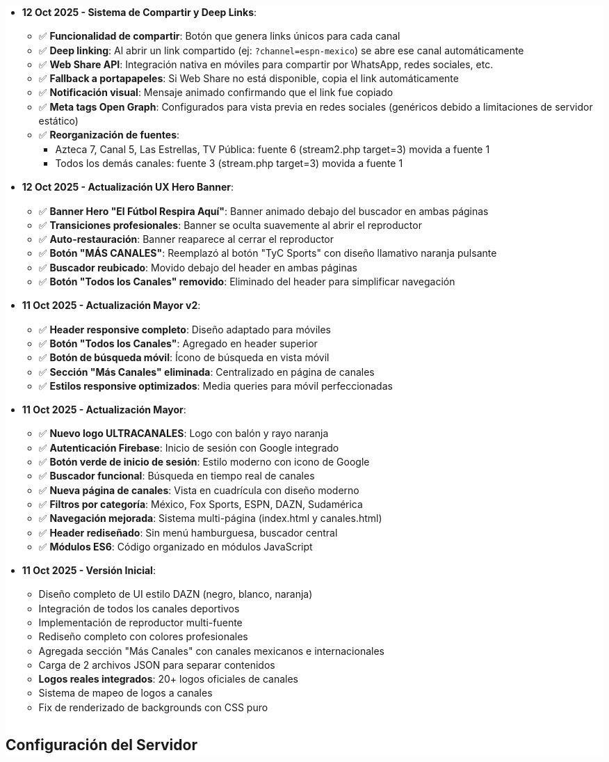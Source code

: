 - **12 Oct 2025 - Sistema de Compartir y Deep Links**:
  - ✅ **Funcionalidad de compartir**: Botón que genera links únicos para cada canal
  - ✅ **Deep linking**: Al abrir un link compartido (ej: `?channel=espn-mexico`) se abre ese canal automáticamente
  - ✅ **Web Share API**: Integración nativa en móviles para compartir por WhatsApp, redes sociales, etc.
  - ✅ **Fallback a portapapeles**: Si Web Share no está disponible, copia el link automáticamente
  - ✅ **Notificación visual**: Mensaje animado confirmando que el link fue copiado
  - ✅ **Meta tags Open Graph**: Configurados para vista previa en redes sociales (genéricos debido a limitaciones de servidor estático)
  - ✅ **Reorganización de fuentes**: 
    - Azteca 7, Canal 5, Las Estrellas, TV Pública: fuente 6 (stream2.php target=3) movida a fuente 1
    - Todos los demás canales: fuente 3 (stream.php target=3) movida a fuente 1

- **12 Oct 2025 - Actualización UX Hero Banner**:
  - ✅ **Banner Hero "El Fútbol Respira Aquí"**: Banner animado debajo del buscador en ambas páginas
  - ✅ **Transiciones profesionales**: Banner se oculta suavemente al abrir el reproductor
  - ✅ **Auto-restauración**: Banner reaparece al cerrar el reproductor
  - ✅ **Botón "MÁS CANALES"**: Reemplazó al botón "TyC Sports" con diseño llamativo naranja pulsante
  - ✅ **Buscador reubicado**: Movido debajo del header en ambas páginas
  - ✅ **Botón "Todos los Canales" removido**: Eliminado del header para simplificar navegación

- **11 Oct 2025 - Actualización Mayor v2**:
  - ✅ **Header responsive completo**: Diseño adaptado para móviles
  - ✅ **Botón "Todos los Canales"**: Agregado en header superior
  - ✅ **Botón de búsqueda móvil**: Ícono de búsqueda en vista móvil
  - ✅ **Sección "Más Canales" eliminada**: Centralizado en página de canales
  - ✅ **Estilos responsive optimizados**: Media queries para móvil perfeccionadas
  
- **11 Oct 2025 - Actualización Mayor**:
  - ✅ **Nuevo logo ULTRACANALES**: Logo con balón y rayo naranja
  - ✅ **Autenticación Firebase**: Inicio de sesión con Google integrado
  - ✅ **Botón verde de inicio de sesión**: Estilo moderno con icono de Google
  - ✅ **Buscador funcional**: Búsqueda en tiempo real de canales
  - ✅ **Nueva página de canales**: Vista en cuadrícula con diseño moderno
  - ✅ **Filtros por categoría**: México, Fox Sports, ESPN, DAZN, Sudamérica
  - ✅ **Navegación mejorada**: Sistema multi-página (index.html y canales.html)
  - ✅ **Header rediseñado**: Sin menú hamburguesa, buscador central
  - ✅ **Módulos ES6**: Código organizado en módulos JavaScript
  
- **11 Oct 2025 - Versión Inicial**:
  - Diseño completo de UI estilo DAZN (negro, blanco, naranja)
  - Integración de todos los canales deportivos
  - Implementación de reproductor multi-fuente
  - Rediseño completo con colores profesionales
  - Agregada sección "Más Canales" con canales mexicanos e internacionales
  - Carga de 2 archivos JSON para separar contenidos
  - **Logos reales integrados**: 20+ logos oficiales de canales
  - Sistema de mapeo de logos a canales
  - Fix de renderizado de backgrounds con CSS puro

## Configuración del Servidor
